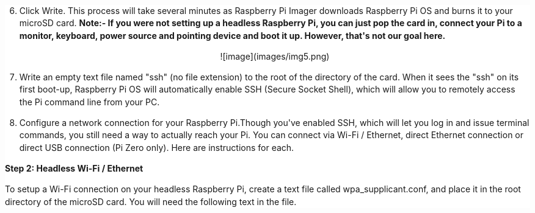 6. Click Write. This process will take several minutes as Raspberry Pi Imager downloads Raspberry Pi OS and burns it to your microSD card.
    **Note:- If you were not setting up a headless Raspberry Pi, you can just pop the card in, connect your Pi to a monitor, keyboard, power source and pointing device and boot it up. However, that's not our goal here.**

    <center>![image](images/img5.png)</center>

7. Write an empty text file named "ssh" (no file extension) to the root of the directory of the card. When it sees the "ssh" on its first boot-up, Raspberry Pi OS will automatically enable SSH (Secure Socket Shell), which will allow you to remotely access the Pi command line from your PC.

8. Configure a network connection for your Raspberry Pi.Though you've enabled SSH, which will let you log in and issue terminal commands, you still need a way to actually reach your Pi. You can connect via Wi-Fi / Ethernet, direct Ethernet connection or direct USB connection (Pi Zero only). Here are instructions for each.

**Step 2: Headless Wi-Fi / Ethernet**

To setup a Wi-Fi connection on your headless Raspberry Pi, create a text file called wpa_supplicant.conf, and place it in the root directory of the microSD card. You will need the following text in the file.
